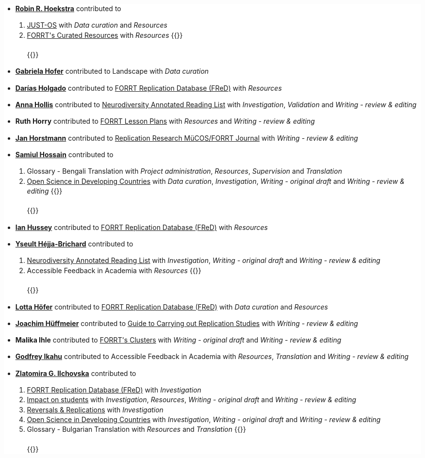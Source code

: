- **[Robin R. Hoekstra](https://orcid.org/0009-0009-9744-0320)** contributed to 
    1. [JUST-OS](https://www.just-os.org/)  with *Data curation* and *Resources*
    2. [FORRT's Curated Resources](https://forrt.org/resources/)  with *Resources*
{{<rawhtml>}}<br/>&nbsp;<br/> {{</rawhtml>}}

- **[Gabriela Hofer](https://orcid.org/0000-0003-4407-1487)** contributed to Landscape  with *Data curation*

- **[Darías Holgado](https://orcid.org/0000-0003-3211-8006)** contributed to [FORRT Replication Database (FReD)](https://forrt.org/replication-hub/#:~:text=FORRT%20Replication%20Database%20(FReD))  with *Resources*

- **[Anna Hollis](https://orcid.org/0009-0006-6006-8498)** contributed to [Neurodiversity Annotated Reading List](https://elifesciences.org/articles/102467)  with *Investigation*, *Validation* and *Writing - review & editing*

- **Ruth Horry** contributed to [FORRT Lesson Plans](https://forrt.org/lesson-plans/)  with *Resources* and *Writing - review & editing*

- **[Jan Horstmann](https://orcid.org/0000-0001-8047-2232)** contributed to [Replication Research MüCOS/FORRT Journal](http://replicationresearch.org)  with *Writing - review & editing*

- **[Samiul Hossain](https://orcid.org/0000-0003-4553-0542)** contributed to 
    1. Glossary - Bengali Translation  with *Project administration*, *Resources*, *Supervision* and *Translation*
    2. [Open Science in Developing Countries](https://forrt.org/os-developing-world/)  with *Data curation*, *Investigation*, *Writing - original draft* and *Writing - review & editing*
{{<rawhtml>}}<br/>&nbsp;<br/> {{</rawhtml>}}

- **[Ian Hussey](https://orcid.org/0000-0001-8906-7559)** contributed to [FORRT Replication Database (FReD)](https://forrt.org/replication-hub/#:~:text=FORRT%20Replication%20Database%20(FReD))  with *Resources*

- **[Yseult Héjja-Brichard](https://orcid.org/0000-0003-3939-3852)** contributed to 
    1. [Neurodiversity Annotated Reading List](https://elifesciences.org/articles/102467)  with *Investigation*, *Writing - original draft* and *Writing - review & editing*
    2. Accessible Feedback in Academia  with *Resources*
{{<rawhtml>}}<br/>&nbsp;<br/> {{</rawhtml>}}

- **[Lotta Höfer](https://orcid.org/0009-0004-2068-3264)** contributed to [FORRT Replication Database (FReD)](https://forrt.org/replication-hub/#:~:text=FORRT%20Replication%20Database%20(FReD))  with *Data curation* and *Resources*

- **[Joachim Hüffmeier](https://orcid.org/0000-0002-0490-7035)** contributed to [Guide to Carrying out Replication Studies](https://lukasroeseler.github.io/replicationresearch_mockup/)  with *Writing - review & editing*

- **Malika Ihle** contributed to [FORRT's Clusters](https://forrt.org/clusters/)  with *Writing - original draft* and *Writing - review & editing*

- **[Godfrey Ikahu](https://orcid.org/0000-0002-1959-5812)** contributed to Accessible Feedback in Academia  with *Resources*, *Translation* and *Writing - review & editing*

- **[Zlatomira G. Ilchovska](https://orcid.org/0000-0001-6682-9952)** contributed to 
    1. [FORRT Replication Database (FReD)](https://forrt.org/replication-hub/#:~:text=FORRT%20Replication%20Database%20(FReD))  with *Investigation*
    2. [Impact on students](https://forrt.org/impact/)  with *Investigation*, *Resources*, *Writing - original draft* and *Writing - review & editing*
    3. [Reversals & Replications](https://forrt.org/reversals/)  with *Investigation*
    4. [Open Science in Developing Countries](https://forrt.org/os-developing-world/)  with *Investigation*, *Writing - original draft* and *Writing - review & editing*
    5. Glossary - Bulgarian Translation  with *Resources* and *Translation*
{{<rawhtml>}}<br/>&nbsp;<br/> {{</rawhtml>}}

